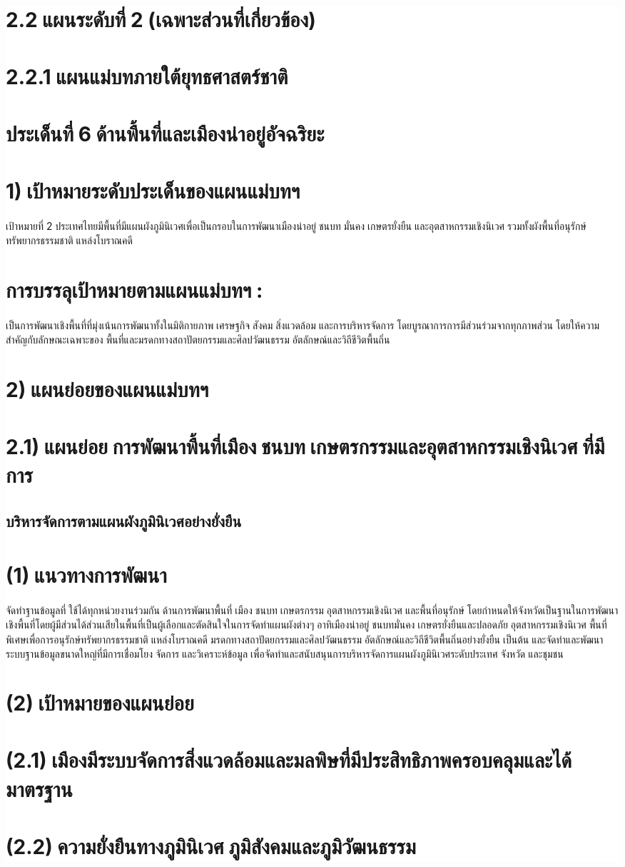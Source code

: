 # 2.2 แผนระดับที่ 2 (เฉพาะส่วนที่เกี่ยวข้อง)

# 2.2.1 แผนแม่บทภายใต้ยุทธศาสตร์ชาติ

# ประเด็นที่ 6 ด้านพื้นที่และเมืองน่าอยู่อัจฉริยะ

# 1) เป้าหมายระดับประเด็นของแผนแม่บทฯ

เป้าหมายที่ 2 ประเทศไทยมีพื้นที่มีแผนผังภูมินิเวศเพื่อเป็นกรอบในการพัฒนาเมืองน่าอยู่ ชนบท
มั่นคง เกษตรยั่งยืน และอุตสาหกรรมเชิงนิเวศ รวมทั้งผังพื้นที่อนุรักษ์ทรัพยากรธรรมชาติ แหล่งโบราณคดี

# การบรรลุเป้าหมายตามแผนแม่บทฯ :

เป็นการพัฒนาเชิงพื้นที่ที่มุ่งเน้นการพัฒนาทั้งในมิติกายภาพ เศรษฐกิจ สังคม สิ่งแวดล้อม
และการบริหารจัดการ โดยบูรณาการการมีส่วนร่วมจากทุกภาพส่วน โดยให้ความสำคัญกับลักษณะเฉพาะของ
พื้นที่และมรดกทางสถาปัตยกรรมและศิลปวัฒนธรรม อัตลักษณ์และวิถีชีวิตพื้นถิ่น

# 2) แผนย่อยของแผนแม่บทฯ

# 2.1) แผนย่อย การพัฒนาพื้นที่เมือง ชนบท เกษตรกรรมและอุตสาหกรรมเชิงนิเวศ ที่มีการ
บริหารจัดการตามแผนผังภูมินิเวศอย่างยั่งยืน
---
# (1) แนวทางการพัฒนา

จัดทำฐานข้อมูลที่ ใช้ได้ทุกหน่วยงานร่วมกัน ด้านการพัฒนาพื้นที่ เมือง ชนบท เกษตรกรรม อุตสาหกรรมเชิงนิเวศ และพื้นที่อนุรักษ์ โดยกำหนดให้จังหวัดเป็นฐานในการพัฒนาเชิงพื้นที่โดยผู้มีส่วนได้ส่วนเสียในพื้นที่เป็นผู้เลือกและตัดสินใจในการจัดทำแผนผังต่างๆ อาทิเมืองน่าอยู่ ชนบทมั่นคง เกษตรยั่งยืนและปลอดภัย อุตสาหกรรมเชิงนิเวศ พื้นที่พิเศษเพื่อการอนุรักษ์ทรัพยากรธรรมชาติ แหล่งโบราณคดี มรดกทางสถาปัตยกรรมและศิลปวัฒนธรรม อัตลักษณ์และวิถีชีวิตพื้นถิ่นอย่างยั่งยืน เป็นต้น และจัดทำและพัฒนาระบบฐานข้อมูลขนาดใหญ่ที่มีการเชื่อมโยง จัดการ และวิเคราะห์ข้อมูล เพื่อจัดทำและสนับสนุนการบริหารจัดการแผนผังภูมินิเวศระดับประเทศ จังหวัด และชุมชน

# (2) เป้าหมายของแผนย่อย

# (2.1) เมืองมีระบบจัดการสิ่งแวดล้อมและมลพิษที่มีประสิทธิภาพครอบคลุมและได้มาตรฐาน

# (2.2) ความยั่งยืนทางภูมินิเวศ ภูมิสังคมและภูมิวัฒนธรรม
